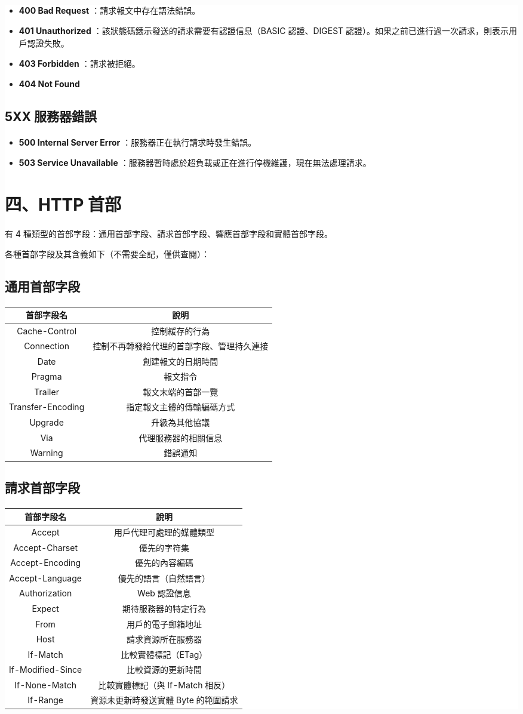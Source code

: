 -  **400 Bad Request** ：請求報文中存在語法錯誤。

-  **401 Unauthorized** ：該狀態碼錶示發送的請求需要有認證信息（BASIC 認證、DIGEST 認證）。如果之前已進行過一次請求，則表示用戶認證失敗。

-  **403 Forbidden** ：請求被拒絕。

-  **404 Not Found** 

## 5XX 服務器錯誤

-  **500 Internal Server Error** ：服務器正在執行請求時發生錯誤。

-  **503 Service Unavailable** ：服務器暫時處於超負載或正在進行停機維護，現在無法處理請求。

# 四、HTTP 首部

有 4 種類型的首部字段：通用首部字段、請求首部字段、響應首部字段和實體首部字段。

各種首部字段及其含義如下（不需要全記，僅供查閱）：

## 通用首部字段

| 首部字段名 | 說明 |
| :--: | :--: |
| Cache-Control | 控制緩存的行為 |
| Connection | 控制不再轉發給代理的首部字段、管理持久連接|
| Date | 創建報文的日期時間 |
| Pragma | 報文指令 |
| Trailer | 報文末端的首部一覽 |
| Transfer-Encoding | 指定報文主體的傳輸編碼方式 |
| Upgrade | 升級為其他協議 |
| Via | 代理服務器的相關信息 |
| Warning | 錯誤通知 |

## 請求首部字段

| 首部字段名 | 說明 |
| :--: | :--: |
| Accept | 用戶代理可處理的媒體類型 |
| Accept-Charset | 優先的字符集 |
| Accept-Encoding | 優先的內容編碼 |
| Accept-Language | 優先的語言（自然語言） |
| Authorization | Web 認證信息 |
| Expect | 期待服務器的特定行為 |
| From | 用戶的電子郵箱地址 |
| Host | 請求資源所在服務器 |
| If-Match | 比較實體標記（ETag） |
| If-Modified-Since | 比較資源的更新時間 |
| If-None-Match | 比較實體標記（與 If-Match 相反） |
| If-Range | 資源未更新時發送實體 Byte 的範圍請求 |